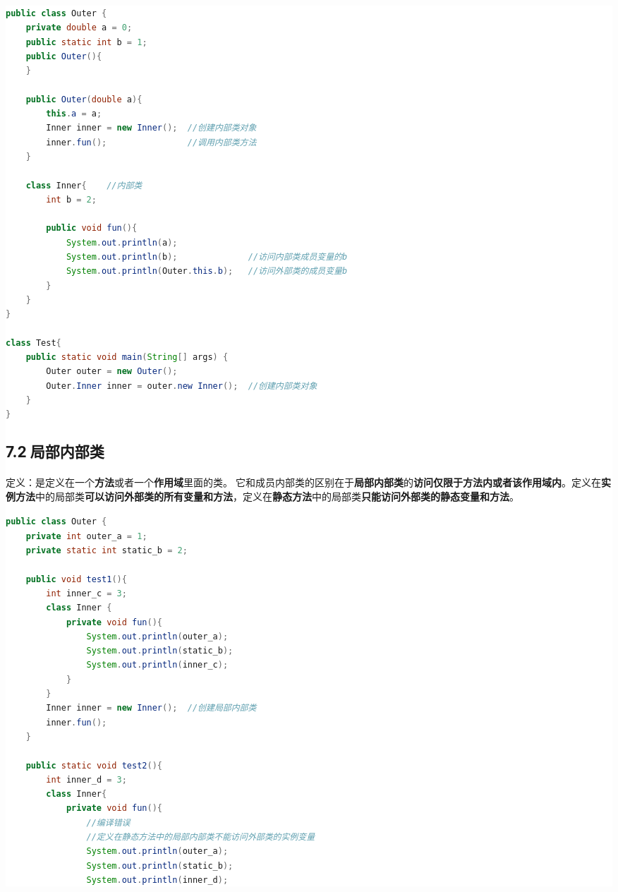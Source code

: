 
```java
public class Outer {
    private double a = 0;
    public static int b = 1;
    public Outer(){
    }

    public Outer(double a){
        this.a = a;
        Inner inner = new Inner();  //创建内部类对象
        inner.fun();                //调用内部类方法
    }

    class Inner{    //内部类
        int b = 2;

        public void fun(){
            System.out.println(a);
            System.out.println(b);              //访问内部类成员变量的b
            System.out.println(Outer.this.b);   //访问外部类的成员变量b
        }
    }
}

class Test{
    public static void main(String[] args) {
        Outer outer = new Outer();
        Outer.Inner inner = outer.new Inner();  //创建内部类对象
    }
}
```
## 7.2 局部内部类
定义：是定义在一个**方法**或者一个**作用域**里面的类。
它和成员内部类的区别在于**局部内部类**的**访问仅限于方法内或者该作用域内**。定义在**实例方法**中的局部类**可以访问外部类的所有变量和方法**，定义在**静态方法**中的局部类**只能访问外部类的静态变量和方法**。  

```java
public class Outer {
    private int outer_a = 1;
    private static int static_b = 2;

    public void test1(){
        int inner_c = 3;
        class Inner {
            private void fun(){
                System.out.println(outer_a);
                System.out.println(static_b);
                System.out.println(inner_c);
            }
        }
        Inner inner = new Inner();  //创建局部内部类
        inner.fun();
    }

    public static void test2(){
        int inner_d = 3;
        class Inner{
            private void fun(){
                //编译错误
                //定义在静态方法中的局部内部类不能访问外部类的实例变量
                System.out.println(outer_a);
                System.out.println(static_b);
                System.out.println(inner_d);
```